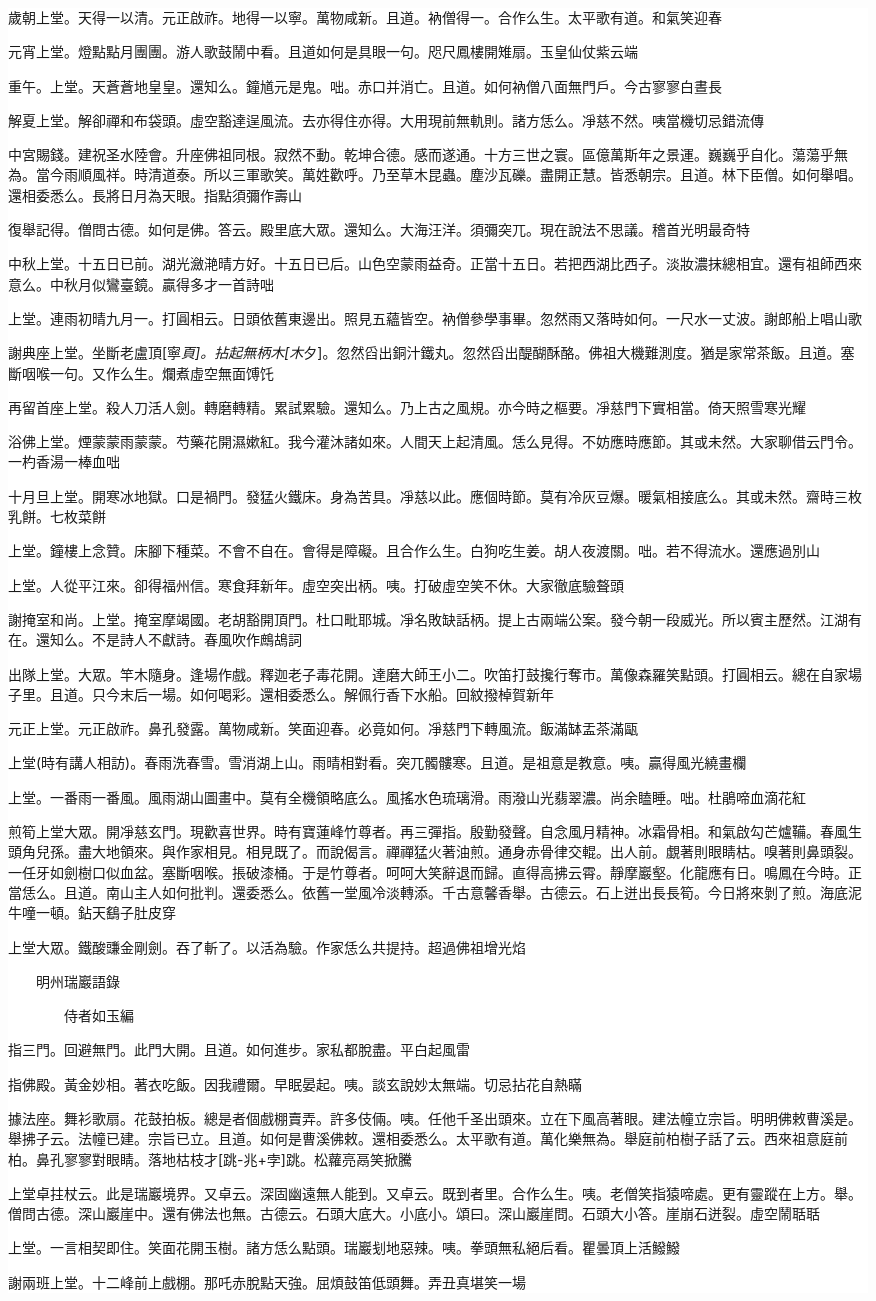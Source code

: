 歲朝上堂。天得一以清。元正啟祚。地得一以寧。萬物咸新。且道。衲僧得一。合作么生。太平歌有道。和氣笑迎春

元宵上堂。燈點點月團團。游人歌鼓鬧中看。且道如何是具眼一句。咫尺鳳樓開雉扇。玉皇仙仗紫云端

重午。上堂。天蒼蒼地皇皇。還知么。鐘馗元是鬼。咄。赤口并消亡。且道。如何衲僧八面無門戶。今古寥寥白晝長

解夏上堂。解卻禪和布袋頭。虛空豁達逞風流。去亦得住亦得。大用現前無軌則。諸方恁么。凈慈不然。咦當機切忌錯流傳

中宮賜錢。建祝圣水陸會。升座佛祖同根。寂然不動。乾坤合德。感而遂通。十方三世之寰。區億萬斯年之景運。巍巍乎自化。蕩蕩乎無為。當今雨順風祥。時清道泰。所以三軍歌笑。萬姓歡呼。乃至草木昆蟲。塵沙瓦礫。盡開正慧。皆悉朝宗。且道。林下臣僧。如何舉唱。還相委悉么。長將日月為天眼。指點須彌作壽山

復舉記得。僧問古德。如何是佛。答云。殿里底大眾。還知么。大海汪洋。須彌突兀。現在說法不思議。稽首光明最奇特

中秋上堂。十五日已前。湖光瀲滟晴方好。十五日已后。山色空蒙雨益奇。正當十五日。若把西湖比西子。淡妝濃抹總相宜。還有祖師西來意么。中秋月似鸞臺鏡。贏得多才一首詩咄

上堂。連雨初晴九月一。打圓相云。日頭依舊東邊出。照見五蘊皆空。衲僧參學事畢。忽然雨又落時如何。一尺水一丈波。謝郎船上唱山歌

謝典座上堂。坐斷老盧頂[寧*頁]。拈起無柄木[木*夕]。忽然舀出銅汁鐵丸。忽然舀出醍醐酥酪。佛祖大機難測度。猶是家常茶飯。且道。塞斷咽喉一句。又作么生。爛煮虛空無面馎饦

再留首座上堂。殺人刀活人劍。轉磨轉精。累試累驗。還知么。乃上古之風規。亦今時之樞要。凈慈門下實相當。倚天照雪寒光耀

浴佛上堂。煙蒙蒙雨蒙蒙。芍藥花開濕嫰紅。我今灌沐諸如來。人間天上起清風。恁么見得。不妨應時應節。其或未然。大家聊借云門令。一杓香湯一棒血咄

十月旦上堂。開寒冰地獄。口是禍門。發猛火鐵床。身為苦具。凈慈以此。應個時節。莫有冷灰豆爆。暖氣相接底么。其或未然。齋時三枚乳餅。七枚菜餅

上堂。鐘樓上念贊。床腳下種菜。不會不自在。會得是障礙。且合作么生。白狗吃生姜。胡人夜渡關。咄。若不得流水。還應過別山

上堂。人從平江來。卻得福州信。寒食拜新年。虛空突出柄。咦。打破虛空笑不休。大家徹底驗聱頭

謝掩室和尚。上堂。掩室摩竭國。老胡豁開頂門。杜口毗耶城。凈名敗缺話柄。提上古兩端公案。發今朝一段威光。所以賓主歷然。江湖有在。還知么。不是詩人不獻詩。春風吹作鷓鴣詞

出隊上堂。大眾。竿木隨身。逢場作戲。釋迦老子毒花開。達磨大師王小二。吹笛打鼓攙行奪市。萬像森羅笑點頭。打圓相云。總在自家場子里。且道。只今末后一場。如何喝彩。還相委悉么。解佩行香下水船。回紋撥棹賀新年

元正上堂。元正啟祚。鼻孔發露。萬物咸新。笑面迎春。必竟如何。凈慈門下轉風流。飯滿缽盂茶滿甌

上堂(時有講人相訪)。春雨洗春雪。雪消湖上山。雨晴相對看。突兀髑髏寒。且道。是祖意是教意。咦。贏得風光繞畫欄

上堂。一番雨一番風。風雨湖山圖畫中。莫有全機領略底么。風搖水色琉璃滑。雨潑山光翡翠濃。尚余瞌睡。咄。杜鵑啼血滴花紅

煎筍上堂大眾。開凈慈玄門。現歡喜世界。時有寶蓮峰竹尊者。再三彈指。殷勤發聲。自念風月精神。冰霜骨相。和氣啟勾芒爐鞴。春風生頭角兒孫。盡大地領來。與作家相見。相見既了。而說偈言。禪禪猛火著油煎。通身赤骨律交輥。出人前。覷著則眼睛枯。嗅著則鼻頭裂。一任牙如劍樹口似血盆。塞斷咽喉。掁破漆桶。于是竹尊者。呵呵大笑辭退而歸。直得高拂云霄。靜摩巖壑。化龍應有日。鳴鳳在今時。正當恁么。且道。南山主人如何批判。還委悉么。依舊一堂風冷淡轉添。千古意馨香舉。古德云。石上迸出長長筍。今日將來剝了煎。海底泥牛噇一頓。鉆天鷂子肚皮穿

上堂大眾。鐵酸豏金剛劍。吞了斬了。以活為驗。作家恁么共提持。超過佛祖增光焰

　　明州瑞巖語錄

　　　　侍者如玉編


指三門。回避無門。此門大開。且道。如何進步。家私都脫盡。平白起風雷

指佛殿。黃金妙相。著衣吃飯。因我禮爾。早眠晏起。咦。談玄說妙太無端。切忌拈花自熱瞞

據法座。舞衫歌扇。花鼓拍板。總是者個戲棚賣弄。許多伎倆。咦。任他千圣出頭來。立在下風高著眼。建法幢立宗旨。明明佛敕曹溪是。舉拂子云。法幢已建。宗旨已立。且道。如何是曹溪佛敕。還相委悉么。太平歌有道。萬化樂無為。舉庭前柏樹子話了云。西來祖意庭前柏。鼻孔寥寥對眼睛。落地枯枝才[跳-兆+孛]跳。松蘿亮鬲笑掀騰

上堂卓拄杖云。此是瑞巖境界。又卓云。深固幽遠無人能到。又卓云。既到者里。合作么生。咦。老僧笑指猿啼處。更有靈蹤在上方。舉。僧問古德。深山巖崖中。還有佛法也無。古德云。石頭大底大。小底小。頌曰。深山巖崖問。石頭大小答。崖崩石迸裂。虛空鬧聒聒

上堂。一言相契即住。笑面花開玉樹。諸方恁么點頭。瑞巖刬地惡辣。咦。拳頭無私絕后看。瞿曇頂上活鱍鱍

謝兩班上堂。十二峰前上戲棚。那吒赤脫點天強。屈煩鼓笛低頭舞。弄丑真堪笑一場
